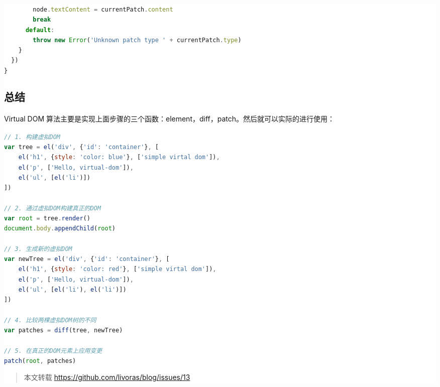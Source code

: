 ```js
        node.textContent = currentPatch.content
        break
      default:
        throw new Error('Unknown patch type ' + currentPatch.type)
    }
  })
}
```

## 总结

Virtual DOM 算法主要是实现上面步骤的三个函数：element，diff，patch。然后就可以实际的进行使用：

```js
// 1. 构建虚拟DOM
var tree = el('div', {'id': 'container'}, [
    el('h1', {style: 'color: blue'}, ['simple virtal dom']),
    el('p', ['Hello, virtual-dom']),
    el('ul', [el('li')])
])

// 2. 通过虚拟DOM构建真正的DOM
var root = tree.render()
document.body.appendChild(root)

// 3. 生成新的虚拟DOM
var newTree = el('div', {'id': 'container'}, [
    el('h1', {style: 'color: red'}, ['simple virtal dom']),
    el('p', ['Hello, virtual-dom']),
    el('ul', [el('li'), el('li')])
])

// 4. 比较两棵虚拟DOM树的不同
var patches = diff(tree, newTree)

// 5. 在真正的DOM元素上应用变更
patch(root, patches)
```

> 本文转载 https://github.com/livoras/blog/issues/13